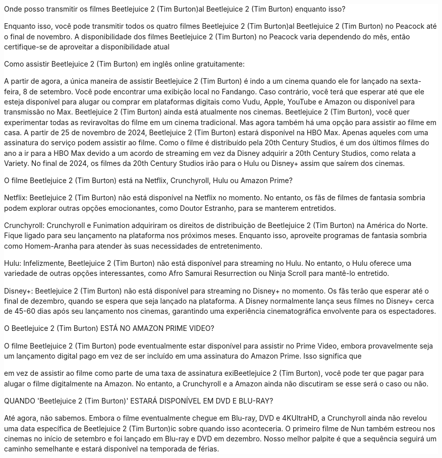 Onde posso transmitir os filmes Beetlejuice 2 (Tim Burton)al Beetlejuice 2 (Tim Burton) enquanto isso?

Enquanto isso, você pode transmitir todos os quatro filmes Beetlejuice 2 (Tim Burton)al Beetlejuice 2 (Tim Burton) no Peacock até o final de novembro. A disponibilidade dos filmes Beetlejuice 2 (Tim Burton) no Peacock varia dependendo do mês, então certifique-se de aproveitar a disponibilidade atual

Como assistir Beetlejuice 2 (Tim Burton) em inglês online gratuitamente:

A partir de agora, a única maneira de assistir Beetlejuice 2 (Tim Burton) é indo a um cinema quando ele for lançado na sexta-feira, 8 de setembro. Você pode encontrar uma exibição local no Fandango. Caso contrário, você terá que esperar até que ele esteja disponível para alugar ou comprar em plataformas digitais como Vudu, Apple, YouTube e Amazon ou disponível para transmissão no Max. Beetlejuice 2 (Tim Burton) ainda está atualmente nos cinemas. Beetlejuice 2 (Tim Burton), você quer experimentar todas as reviravoltas do filme em um cinema tradicional. Mas agora também há uma opção para assistir ao filme em casa. A partir de 25 de novembro de 2024, Beetlejuice 2 (Tim Burton) estará disponível na HBO Max. Apenas aqueles com uma assinatura do serviço podem assistir ao filme. Como o filme é distribuído pela 20th Century Studios, é um dos últimos filmes do ano a ir para a HBO Max devido a um acordo de streaming em vez da Disney adquirir a 20th Century Studios, como relata a Variety. No final de 2024, os filmes da 20th Century Studios irão para o Hulu ou Disney+ assim que saírem dos cinemas.

O filme Beetlejuice 2 (Tim Burton) está na Netflix, Crunchyroll, Hulu ou Amazon Prime?

Netflix: Beetlejuice 2 (Tim Burton) não está disponível na Netflix no momento. No entanto, os fãs de filmes de fantasia sombria podem explorar outras opções emocionantes, como Doutor Estranho, para se manterem entretidos.

Crunchyroll: Crunchyroll e Funimation adquiriram os direitos de distribuição de Beetlejuice 2 (Tim Burton) na América do Norte. Fique ligado para seu lançamento na plataforma nos próximos meses. Enquanto isso, aproveite programas de fantasia sombria como Homem-Aranha para atender às suas necessidades de entretenimento.

Hulu: Infelizmente, Beetlejuice 2 (Tim Burton) não está disponível para streaming no Hulu. No entanto, o Hulu oferece uma variedade de outras opções interessantes, como Afro Samurai Resurrection ou Ninja Scroll para mantê-lo entretido.

Disney+: Beetlejuice 2 (Tim Burton) não está disponível para streaming no Disney+ no momento. Os fãs terão que esperar até o final de dezembro, quando se espera que seja lançado na plataforma. A Disney normalmente lança seus filmes no Disney+ cerca de 45-60 dias após seu lançamento nos cinemas, garantindo uma experiência cinematográfica envolvente para os espectadores.

O Beetlejuice 2 (Tim Burton) ESTÁ NO AMAZON PRIME VIDEO?

O filme Beetlejuice 2 (Tim Burton) pode eventualmente estar disponível para assistir no Prime Video, embora provavelmente seja um lançamento digital pago em vez de ser incluído em uma assinatura do Amazon Prime. Isso significa que

em vez de assistir ao filme como parte de uma taxa de assinatura exiBeetlejuice 2 (Tim Burton), você pode ter que pagar para alugar o filme digitalmente na Amazon. No entanto, a Crunchyroll e a Amazon ainda não discutiram se esse será o caso ou não.

QUANDO 'Beetlejuice 2 (Tim Burton)' ESTARÁ DISPONÍVEL EM DVD E BLU-RAY?

Até agora, não sabemos. Embora o filme eventualmente chegue em Blu-ray, DVD e 4KUltraHD, a Crunchyroll ainda não revelou uma data específica de Beetlejuice 2 (Tim Burton)ic sobre quando isso aconteceria. O primeiro filme de Nun também estreou nos cinemas no início de setembro e foi lançado em Blu-ray e DVD em dezembro. Nosso melhor palpite é que a sequência seguirá um caminho semelhante e estará disponível na temporada de férias.
